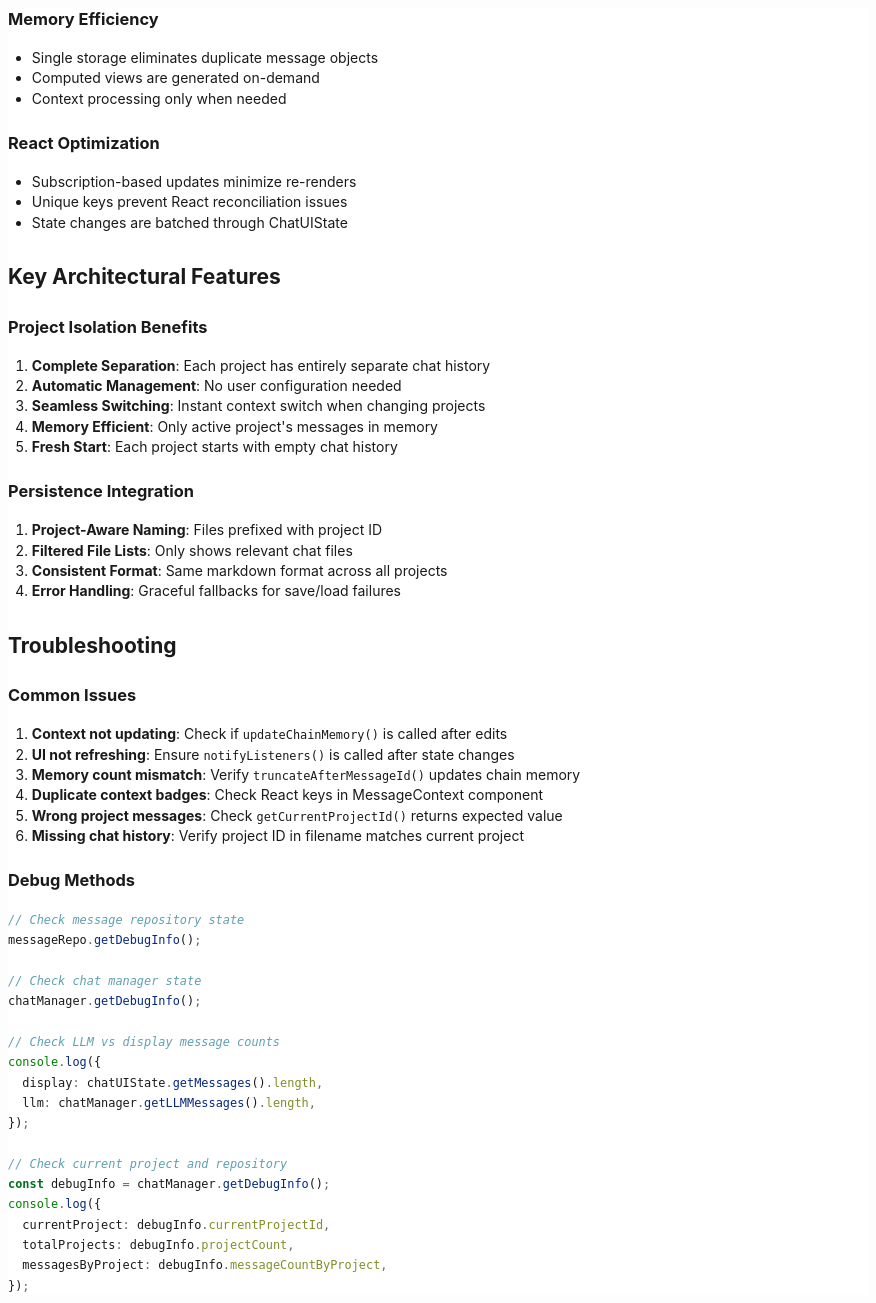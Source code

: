 ### Memory Efficiency

- Single storage eliminates duplicate message objects
- Computed views are generated on-demand
- Context processing only when needed

### React Optimization

- Subscription-based updates minimize re-renders
- Unique keys prevent React reconciliation issues
- State changes are batched through ChatUIState

## Key Architectural Features

### Project Isolation Benefits

1. **Complete Separation**: Each project has entirely separate chat history
2. **Automatic Management**: No user configuration needed
3. **Seamless Switching**: Instant context switch when changing projects
4. **Memory Efficient**: Only active project's messages in memory
5. **Fresh Start**: Each project starts with empty chat history

### Persistence Integration

1. **Project-Aware Naming**: Files prefixed with project ID
2. **Filtered File Lists**: Only shows relevant chat files
3. **Consistent Format**: Same markdown format across all projects
4. **Error Handling**: Graceful fallbacks for save/load failures

## Troubleshooting

### Common Issues

1. **Context not updating**: Check if `updateChainMemory()` is called after edits
2. **UI not refreshing**: Ensure `notifyListeners()` is called after state changes
3. **Memory count mismatch**: Verify `truncateAfterMessageId()` updates chain memory
4. **Duplicate context badges**: Check React keys in MessageContext component
5. **Wrong project messages**: Check `getCurrentProjectId()` returns expected value
6. **Missing chat history**: Verify project ID in filename matches current project

### Debug Methods

```typescript
// Check message repository state
messageRepo.getDebugInfo();

// Check chat manager state
chatManager.getDebugInfo();

// Check LLM vs display message counts
console.log({
  display: chatUIState.getMessages().length,
  llm: chatManager.getLLMMessages().length,
});

// Check current project and repository
const debugInfo = chatManager.getDebugInfo();
console.log({
  currentProject: debugInfo.currentProjectId,
  totalProjects: debugInfo.projectCount,
  messagesByProject: debugInfo.messageCountByProject,
});
```
